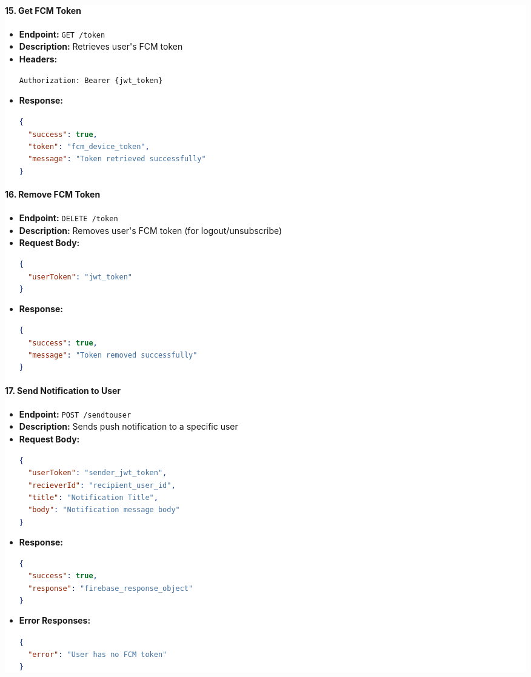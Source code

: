 #### 15. Get FCM Token
- **Endpoint:** `GET /token`
- **Description:** Retrieves user's FCM token
- **Headers:**
  ```
  Authorization: Bearer {jwt_token}
  ```
- **Response:**
  ```json
  {
    "success": true,
    "token": "fcm_device_token",
    "message": "Token retrieved successfully"
  }
  ```

#### 16. Remove FCM Token
- **Endpoint:** `DELETE /token`
- **Description:** Removes user's FCM token (for logout/unsubscribe)
- **Request Body:**
  ```json
  {
    "userToken": "jwt_token"
  }
  ```
- **Response:**
  ```json
  {
    "success": true,
    "message": "Token removed successfully"
  }
  ```

#### 17. Send Notification to User
- **Endpoint:** `POST /sendtouser`
- **Description:** Sends push notification to a specific user
- **Request Body:**
  ```json
  {
    "userToken": "sender_jwt_token",
    "recieverId": "recipient_user_id",
    "title": "Notification Title",
    "body": "Notification message body"
  }
  ```
- **Response:**
  ```json
  {
    "success": true,
    "response": "firebase_response_object"
  }
  ```
- **Error Responses:**
  ```json
  {
    "error": "User has no FCM token"
  }
  ```
